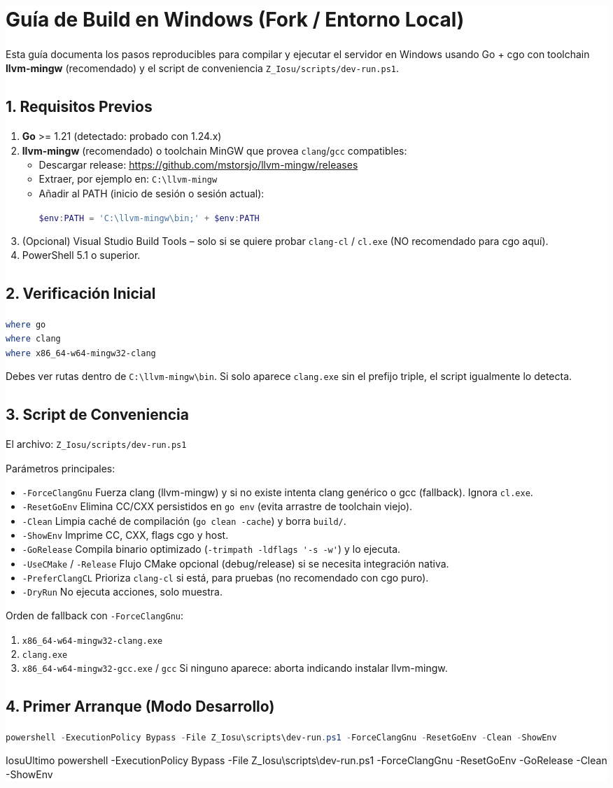 # Guía de Build en Windows (Fork / Entorno Local)

Esta guía documenta los pasos reproducibles para compilar y ejecutar el servidor en Windows usando Go + cgo con toolchain **llvm-mingw** (recomendado) y el script de conveniencia `Z_Iosu/scripts/dev-run.ps1`.

## 1. Requisitos Previos

1. **Go** >= 1.21 (detectado: probado con 1.24.x)
2. **llvm-mingw** (recomendado) o toolchain MinGW que provea `clang`/`gcc` compatibles:
   - Descargar release: https://github.com/mstorsjo/llvm-mingw/releases
   - Extraer, por ejemplo en: `C:\llvm-mingw`
   - Añadir al PATH (inicio de sesión o sesión actual):
     ```powershell
     $env:PATH = 'C:\llvm-mingw\bin;' + $env:PATH
     ```
3. (Opcional) Visual Studio Build Tools – solo si se quiere probar `clang-cl` / `cl.exe` (NO recomendado para cgo aquí).
4. PowerShell 5.1 o superior.

## 2. Verificación Inicial

```powershell
where go
where clang
where x86_64-w64-mingw32-clang
```
Debes ver rutas dentro de `C:\llvm-mingw\bin`. Si solo aparece `clang.exe` sin el prefijo triple, el script igualmente lo detecta.

## 3. Script de Conveniencia
El archivo: `Z_Iosu/scripts/dev-run.ps1`

Parámetros principales:
- `-ForceClangGnu`   Fuerza clang (llvm-mingw) y si no existe intenta clang genérico o gcc (fallback). Ignora `cl.exe`.
- `-ResetGoEnv`      Elimina CC/CXX persistidos en `go env` (evita arrastre de toolchain viejo).
- `-Clean`           Limpia caché de compilación (`go clean -cache`) y borra `build/`.
- `-ShowEnv`         Imprime CC, CXX, flags cgo y host.
- `-GoRelease`       Compila binario optimizado (`-trimpath -ldflags '-s -w'`) y lo ejecuta.
- `-UseCMake` / `-Release` Flujo CMake opcional (debug/release) si se necesita integración nativa.
- `-PreferClangCL`   Prioriza `clang-cl` si está, para pruebas (no recomendado con cgo puro).
- `-DryRun`          No ejecuta acciones, solo muestra.

Orden de fallback con `-ForceClangGnu`:
1. `x86_64-w64-mingw32-clang.exe`
2. `clang.exe`
3. `x86_64-w64-mingw32-gcc.exe` / `gcc`
Si ninguno aparece: aborta indicando instalar llvm-mingw.

## 4. Primer Arranque (Modo Desarrollo)
```powershell
powershell -ExecutionPolicy Bypass -File Z_Iosu\scripts\dev-run.ps1 -ForceClangGnu -ResetGoEnv -Clean -ShowEnv
```
IosuUltimo
powershell -ExecutionPolicy Bypass -File Z_Iosu\scripts\dev-run.ps1 -ForceClangGnu -ResetGoEnv -GoRelease -Clean -ShowEnv
